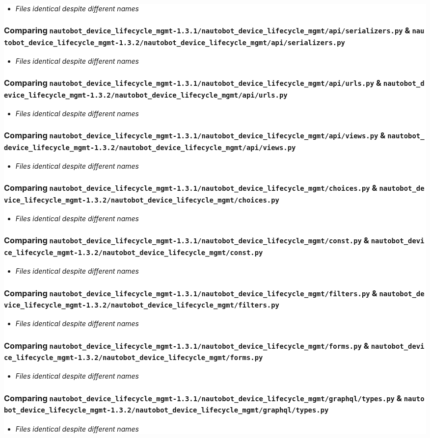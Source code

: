  * *Files identical despite different names*

### Comparing `nautobot_device_lifecycle_mgmt-1.3.1/nautobot_device_lifecycle_mgmt/api/serializers.py` & `nautobot_device_lifecycle_mgmt-1.3.2/nautobot_device_lifecycle_mgmt/api/serializers.py`

 * *Files identical despite different names*

### Comparing `nautobot_device_lifecycle_mgmt-1.3.1/nautobot_device_lifecycle_mgmt/api/urls.py` & `nautobot_device_lifecycle_mgmt-1.3.2/nautobot_device_lifecycle_mgmt/api/urls.py`

 * *Files identical despite different names*

### Comparing `nautobot_device_lifecycle_mgmt-1.3.1/nautobot_device_lifecycle_mgmt/api/views.py` & `nautobot_device_lifecycle_mgmt-1.3.2/nautobot_device_lifecycle_mgmt/api/views.py`

 * *Files identical despite different names*

### Comparing `nautobot_device_lifecycle_mgmt-1.3.1/nautobot_device_lifecycle_mgmt/choices.py` & `nautobot_device_lifecycle_mgmt-1.3.2/nautobot_device_lifecycle_mgmt/choices.py`

 * *Files identical despite different names*

### Comparing `nautobot_device_lifecycle_mgmt-1.3.1/nautobot_device_lifecycle_mgmt/const.py` & `nautobot_device_lifecycle_mgmt-1.3.2/nautobot_device_lifecycle_mgmt/const.py`

 * *Files identical despite different names*

### Comparing `nautobot_device_lifecycle_mgmt-1.3.1/nautobot_device_lifecycle_mgmt/filters.py` & `nautobot_device_lifecycle_mgmt-1.3.2/nautobot_device_lifecycle_mgmt/filters.py`

 * *Files identical despite different names*

### Comparing `nautobot_device_lifecycle_mgmt-1.3.1/nautobot_device_lifecycle_mgmt/forms.py` & `nautobot_device_lifecycle_mgmt-1.3.2/nautobot_device_lifecycle_mgmt/forms.py`

 * *Files identical despite different names*

### Comparing `nautobot_device_lifecycle_mgmt-1.3.1/nautobot_device_lifecycle_mgmt/graphql/types.py` & `nautobot_device_lifecycle_mgmt-1.3.2/nautobot_device_lifecycle_mgmt/graphql/types.py`

 * *Files identical despite different names*
